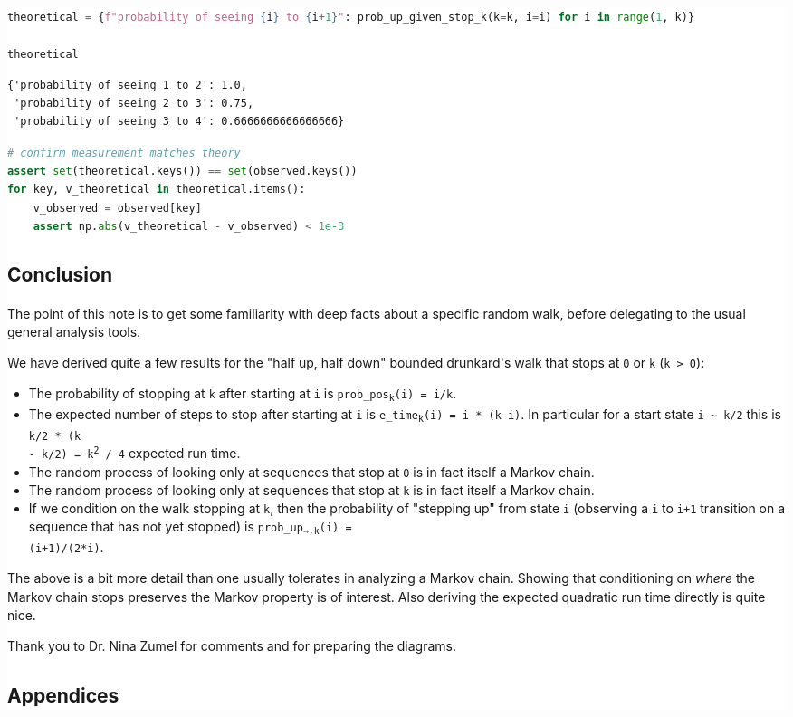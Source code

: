 
```python
theoretical = {f"probability of seeing {i} to {i+1}": prob_up_given_stop_k(k=k, i=i) for i in range(1, k)}

theoretical

```




    {'probability of seeing 1 to 2': 1.0,
     'probability of seeing 2 to 3': 0.75,
     'probability of seeing 3 to 4': 0.6666666666666666}




```python
# confirm measurement matches theory
assert set(theoretical.keys()) == set(observed.keys())
for key, v_theoretical in theoretical.items():
    v_observed = observed[key]
    assert np.abs(v_theoretical - v_observed) < 1e-3

```

## Conclusion

The point of this note is to get some familiarity with deep facts about a specific random walk, before delegating to the usual general analysis tools.

We have derived quite a few results for the "half up, half down" bounded drunkard's walk that stops at <code>0</code> or <code>k</code> (<code>k &gt; 0</code>):

  * The probability of stopping at <code>k</code> after starting at <code>i</code> is <code>prob_pos<sub>k</sub>(i) = i/k</code>.
  * The expected number of steps to stop after starting at <code>i</code> is <code>e_time<sub>k</sub>(i) = i * (k-i)</code>. In particular for a start state <code>i ~ k/2</code> this is  <code>k/2 * (k - k/2) = k<sup>2</sup> / 4</code> expected run time.
  * The random process of looking only at sequences that stop at <code>0</code> is in fact itself a Markov chain.
  * The random process of looking only at sequences that stop at <code>k</code> is in fact itself a Markov chain.
  * If we condition on the walk stopping at <code>k</code>, then the probability of "stepping up" from state <code>i</code> (observing a <code>i</code> to <code>i+1</code> transition on a sequence that has not yet stopped) is <code>prob_up<sub>&rArr;,k</sub>(i) = (i+1)/(2*i)</code>.

The above is a bit more detail than one usually tolerates in analyzing a Markov chain. Showing that conditioning on *where* the Markov chain stops preserves the Markov property is of interest. Also deriving the expected quadratic run time directly is quite nice.

Thank you to Dr. Nina Zumel for comments and for preparing the diagrams.


## Appendices
